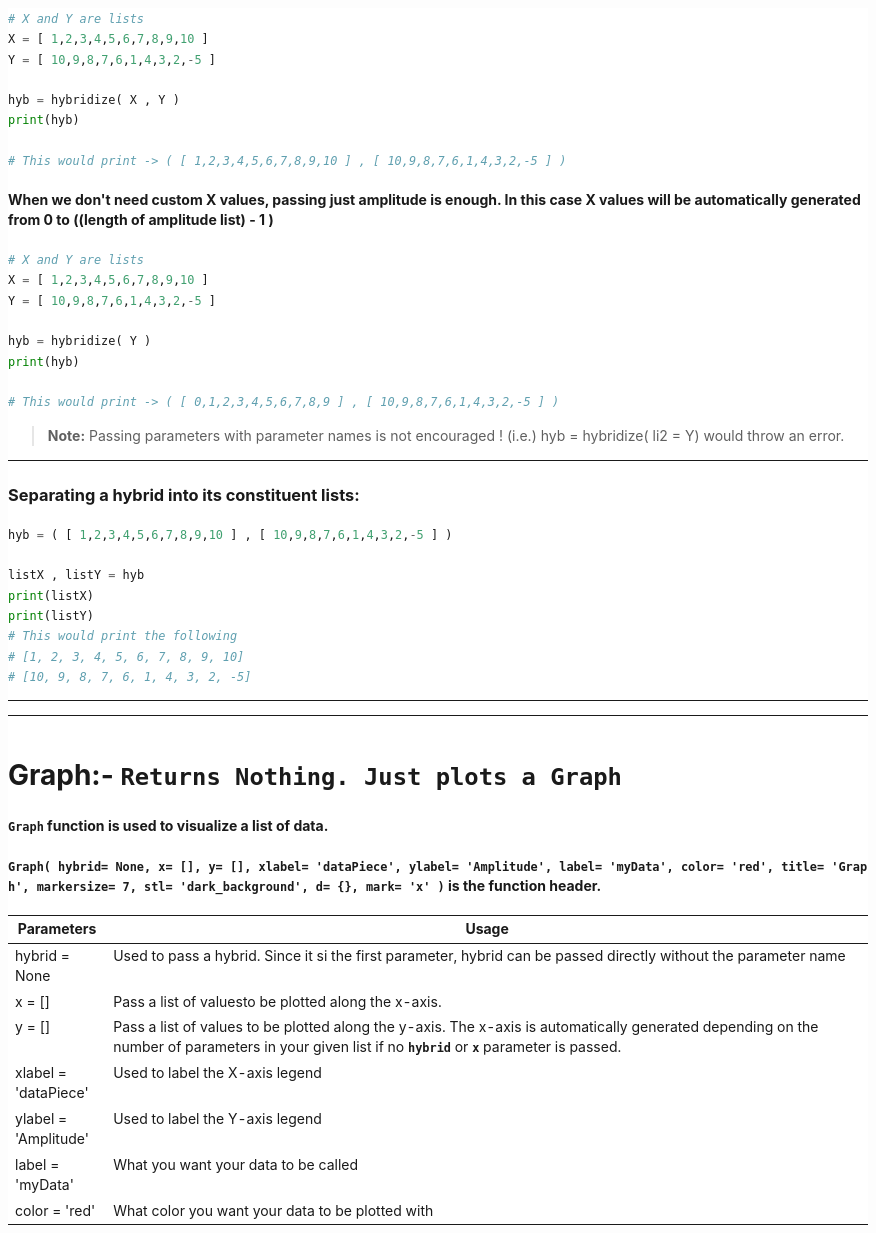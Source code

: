 ```python
# X and Y are lists
X = [ 1,2,3,4,5,6,7,8,9,10 ]
Y = [ 10,9,8,7,6,1,4,3,2,-5 ]

hyb = hybridize( X , Y )
print(hyb)

# This would print -> ( [ 1,2,3,4,5,6,7,8,9,10 ] , [ 10,9,8,7,6,1,4,3,2,-5 ] )
```
#### When we don't need custom X values, passing just amplitude is enough. In this case X values will be automatically generated from 0 to ((length of amplitude list) - 1 )
```python
# X and Y are lists
X = [ 1,2,3,4,5,6,7,8,9,10 ]
Y = [ 10,9,8,7,6,1,4,3,2,-5 ]

hyb = hybridize( Y )
print(hyb)

# This would print -> ( [ 0,1,2,3,4,5,6,7,8,9 ] , [ 10,9,8,7,6,1,4,3,2,-5 ] )
```
> **Note:** Passing parameters with parameter names is not encouraged ! (i.e.) hyb = hybridize( li2 = Y) would throw an error.
___
### Separating a hybrid into its constituent lists:
```python
hyb = ( [ 1,2,3,4,5,6,7,8,9,10 ] , [ 10,9,8,7,6,1,4,3,2,-5 ] )

listX , listY = hyb
print(listX)
print(listY)
# This would print the following
# [1, 2, 3, 4, 5, 6, 7, 8, 9, 10]
# [10, 9, 8, 7, 6, 1, 4, 3, 2, -5]
```
___
___
# Graph:-       **`Returns Nothing. Just plots a Graph`**
#### **`Graph`** function is used to visualize a list of data.
#### **`Graph( hybrid= None, x= [], y= [], xlabel= 'dataPiece', ylabel= 'Amplitude', label= 'myData', color= 'red', title= 'Graph', markersize= 7, stl= 'dark_background', d= {}, mark= 'x' )`** is the function header.
| Parameters   | Usage   |
|--------------|---------|
| hybrid = None | Used to pass a hybrid. Since it si the first parameter, hybrid can be passed directly without the parameter name |
| x = [] | Pass a list of valuesto be plotted along the x-axis. |
| y = []     | Pass a list of values to be plotted along the y-axis. The x-axis is automatically generated depending on the number of parameters in your given list if no **`hybrid`** or **`x`** parameter is passed.|
| xlabel = 'dataPiece' | Used to label the X-axis legend |
| ylabel = 'Amplitude' | Used to label the Y-axis legend |
| label = 'myData' | What you want your data to be called |
| color = 'red' | What color you want your data to be plotted with |